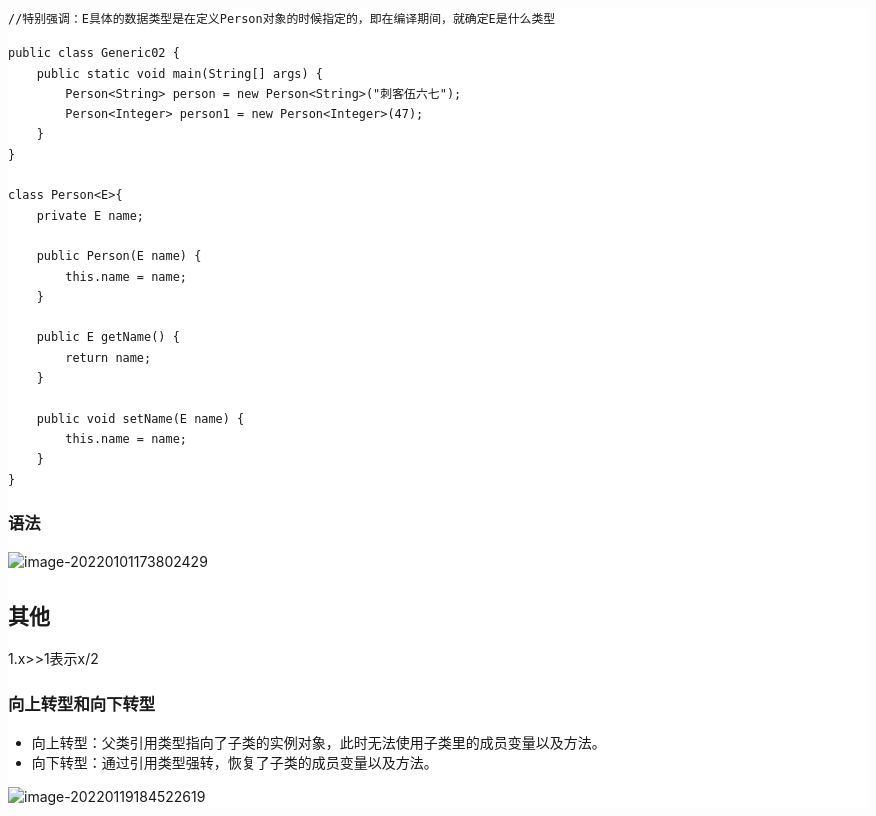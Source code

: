 ``` 
//特别强调：E具体的数据类型是在定义Person对象的时候指定的，即在编译期间，就确定E是什么类型
```

```
public class Generic02 {
    public static void main(String[] args) {
        Person<String> person = new Person<String>("刺客伍六七");
        Person<Integer> person1 = new Person<Integer>(47);
    }
}

class Person<E>{
    private E name;

    public Person(E name) {
        this.name = name;
    }

    public E getName() {
        return name;
    }

    public void setName(E name) {
        this.name = name;
    }
}
```

 

### 语法

![image-20220101173802429](C:\Users\白木-泽\AppData\Roaming\Typora\typora-user-images\image-20220101173802429.png)

## 其他

1.x>>1表示x/2

### 向上转型和向下转型

- 向上转型：父类引用类型指向了子类的实例对象，此时无法使用子类里的成员变量以及方法。
- 向下转型：通过引用类型强转，恢复了子类的成员变量以及方法。

![image-20220119184522619](C:\Users\白木-泽\AppData\Roaming\Typora\typora-user-images\image-20220119184522619.png)

















 
